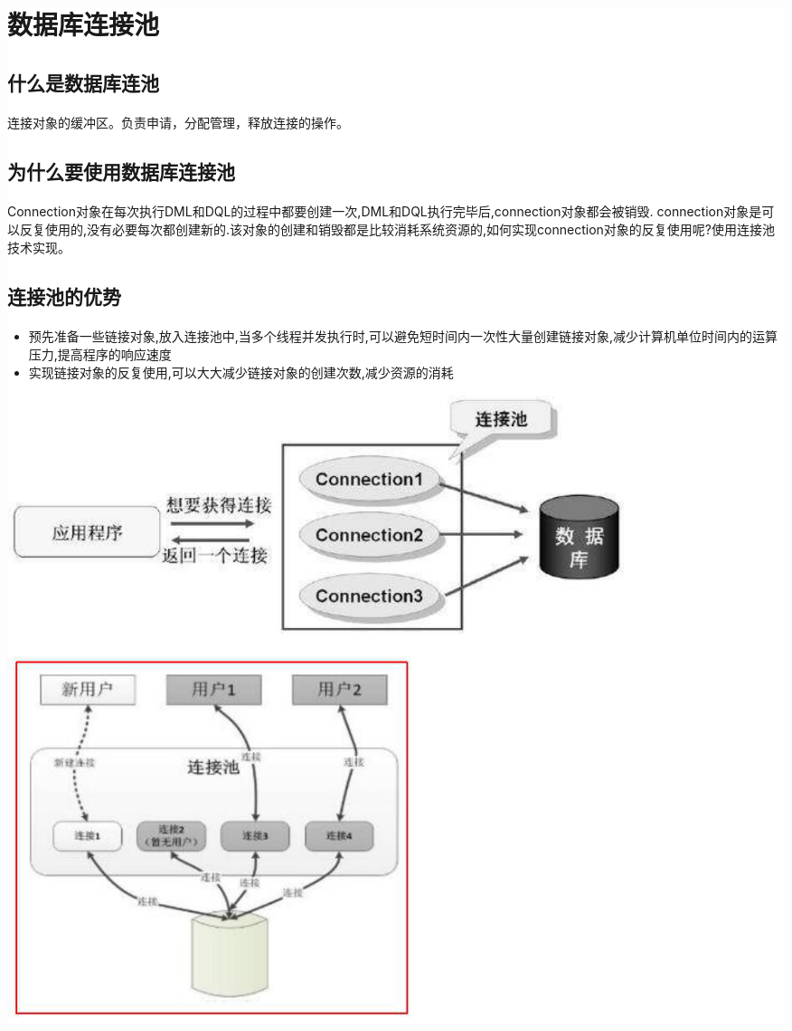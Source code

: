 # 数据库连接池

## 什么是数据库连池

连接对象的缓冲区。负责申请，分配管理，释放连接的操作。



## 为什么要使用数据库连接池

Connection对象在每次执行DML和DQL的过程中都要创建一次,DML和DQL执行完毕后,connection对象都会被销毁. connection对象是可以反复使用的,没有必要每次都创建新的.该对象的创建和销毁都是比较消耗系统资源的,如何实现connection对象的反复使用呢?使用连接池技术实现。



## 连接池的优势

- 预先准备一些链接对象,放入连接池中,当多个线程并发执行时,可以避免短时间内一次性大量创建链接对象,减少计算机单位时间内的运算压力,提高程序的响应速度
- 实现链接对象的反复使用,可以大大减少链接对象的创建次数,减少资源的消耗

![1600053286973](_images/1600053286973.png)

![1600053272909](_images/1600053272909.png)
